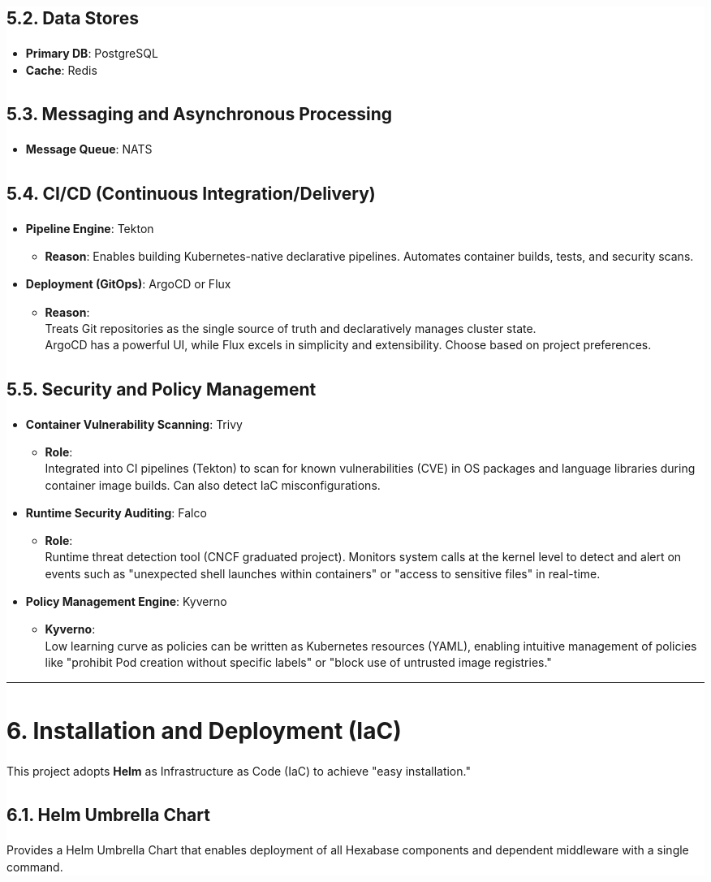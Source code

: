## 5.2. Data Stores

- **Primary DB**: PostgreSQL
- **Cache**: Redis

## 5.3. Messaging and Asynchronous Processing

- **Message Queue**: NATS

## 5.4. CI/CD (Continuous Integration/Delivery)

- **Pipeline Engine**: Tekton

  - **Reason**: Enables building Kubernetes-native declarative pipelines. Automates container builds, tests, and security scans.

- **Deployment (GitOps)**: ArgoCD or Flux
  - **Reason**:  
    Treats Git repositories as the single source of truth and declaratively manages cluster state.  
    ArgoCD has a powerful UI, while Flux excels in simplicity and extensibility. Choose based on project preferences.

## 5.5. Security and Policy Management

- **Container Vulnerability Scanning**: Trivy

  - **Role**:  
    Integrated into CI pipelines (Tekton) to scan for known vulnerabilities (CVE) in OS packages and language libraries during container image builds. Can also detect IaC misconfigurations.

- **Runtime Security Auditing**: Falco

  - **Role**:  
    Runtime threat detection tool (CNCF graduated project). Monitors system calls at the kernel level to detect and alert on events such as "unexpected shell launches within containers" or "access to sensitive files" in real-time.

- **Policy Management Engine**: Kyverno
  - **Kyverno**:  
    Low learning curve as policies can be written as Kubernetes resources (YAML), enabling intuitive management of policies like "prohibit Pod creation without specific labels" or "block use of untrusted image registries."

---

# 6. Installation and Deployment (IaC)

This project adopts **Helm** as Infrastructure as Code (IaC) to achieve "easy installation."

## 6.1. Helm Umbrella Chart

Provides a Helm Umbrella Chart that enables deployment of all Hexabase components and dependent middleware with a single command.
